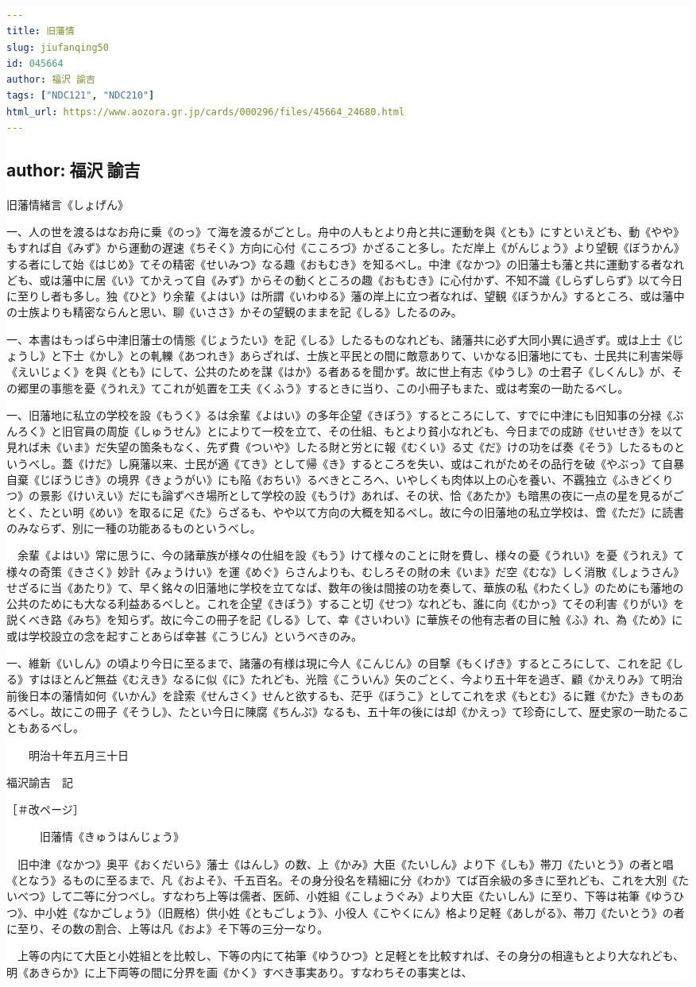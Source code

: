 ```yaml
---
title: 旧藩情
slug: jiufanqing50
id: 045664
author: 福沢 諭吉
tags: ["NDC121", "NDC210"]
html_url: https://www.aozora.gr.jp/cards/000296/files/45664_24680.html
---
```


## author: 福沢 諭吉

旧藩情緒言《しょげん》



一、人の世を渡るはなお舟に乗《のっ》て海を渡るがごとし。舟中の人もとより舟と共に運動を與《とも》にすといえども、動《やや》もすれば自《みず》から運動の遅速《ちそく》方向に心付《こころづ》かざること多し。ただ岸上《がんじょう》より望観《ぼうかん》する者にして始《はじめ》てその精密《せいみつ》なる趣《おもむき》を知るべし。中津《なかつ》の旧藩士も藩と共に運動する者なれども、或は藩中に居《い》てかえって自《みず》からその動くところの趣《おもむき》に心付かず、不知不識《しらずしらず》以て今日に至りし者も多し。独《ひと》り余輩《よはい》は所謂《いわゆる》藩の岸上に立つ者なれば、望観《ぼうかん》するところ、或は藩中の士族よりも精密ならんと思い、聊《いささ》かその望観のままを記《しる》したるのみ。

一、本書はもっぱら中津旧藩士の情態《じょうたい》を記《しる》したるものなれども、諸藩共に必ず大同小異に過ぎず。或は上士《じょうし》と下士《かし》との軋轢《あつれき》あらざれば、士族と平民との間に敵意ありて、いかなる旧藩地にても、士民共に利害栄辱《えいじょく》を與《とも》にして、公共のためを謀《はか》る者あるを聞かず。故に世上有志《ゆうし》の士君子《しくんし》が、その郷里の事態を憂《うれえ》てこれが処置を工夫《くふう》するときに当り、この小冊子もまた、或は考案の一助たるべし。

一、旧藩地に私立の学校を設《もうく》るは余輩《よはい》の多年企望《きぼう》するところにして、すでに中津にも旧知事の分禄《ぶんろく》と旧官員の周旋《しゅうせん》とによりて一校を立て、その仕組、もとより貧小なれども、今日までの成跡《せいせき》を以て見れば未《いま》だ失望の箇条もなく、先ず費《ついや》したる財と労とに報《むくい》る丈《だ》けの功をば奏《そう》したるものというべし。蓋《けだ》し廃藩以来、士民が適《てき》として帰《き》するところを失い、或はこれがためその品行を破《やぶっ》て自暴自棄《じぼうじき》の境界《きょうがい》にも陥《おちい》るべきところへ、いやしくも肉体以上の心を養い、不覊独立《ふきどくりつ》の景影《けいえい》だにも論ずべき場所として学校の設《もうけ》あれば、その状、恰《あたか》も暗黒の夜に一点の星を見るがごとく、たとい明《めい》を取るに足《た》らざるも、やや以て方向の大概を知るべし。故に今の旧藩地の私立学校は、啻《ただ》に読書のみならず、別に一種の功能あるものというべし。

　余輩《よはい》常に思うに、今の諸華族が様々の仕組を設《もう》けて様々のことに財を費し、様々の憂《うれい》を憂《うれえ》て様々の奇策《きさく》妙計《みょうけい》を運《めぐ》らさんよりも、むしろその財の未《いま》だ空《むな》しく消散《しょうさん》せざるに当《あたり》て、早く銘々の旧藩地に学校を立てなば、数年の後は間接の功を奏して、華族の私《わたくし》のためにも藩地の公共のためにも大なる利益あるべしと。これを企望《きぼう》すること切《せつ》なれども、誰に向《むかっ》てその利害《りがい》を説くべき路《みち》を知らず。故に今この冊子を記《しる》して、幸《さいわい》に華族その他有志者の目に触《ふ》れ、為《ため》に或は学校設立の念を起すことあらば幸甚《こうじん》というべきのみ。

一、維新《いしん》の頃より今日に至るまで、諸藩の有様は現に今人《こんじん》の目撃《もくげき》するところにして、これを記《しる》すはほとんど無益《むえき》なるに似《に》たれども、光陰《こういん》矢のごとく、今より五十年を過ぎ、顧《かえりみ》て明治前後日本の藩情如何《いかん》を詮索《せんさく》せんと欲するも、茫乎《ぼうこ》としてこれを求《もとむ》るに難《かた》きものあるべし。故にこの冊子《そうし》、たとい今日に陳腐《ちんぷ》なるも、五十年の後には却《かえっ》て珍奇にして、歴史家の一助たることもあるべし。

　　明治十年五月三十日

福沢諭吉　記

［＃改ページ］



　　　旧藩情《きゅうはんじょう》



　旧中津《なかつ》奥平《おくだいら》藩士《はんし》の数、上《かみ》大臣《たいしん》より下《しも》帯刀《たいとう》の者と唱《となう》るものに至るまで、凡《およそ》、千五百名。その身分役名を精細に分《わか》てば百余級の多きに至れども、これを大別《たいべつ》して二等に分つべし。すなわち上等は儒者、医師、小姓組《こしょうぐみ》より大臣《たいしん》に至り、下等は祐筆《ゆうひつ》、中小姓《なかごしょう》（旧厩格）供小姓《ともごしょう》、小役人《こやくにん》格より足軽《あしがる》、帯刀《たいとう》の者に至り、その数の割合、上等は凡《およ》そ下等の三分一なり。

　上等の内にて大臣と小姓組とを比較し、下等の内にて祐筆《ゆうひつ》と足軽とを比較すれば、その身分の相違もとより大なれども、明《あきらか》に上下両等の間に分界を画《かく》すべき事実あり。すなわちその事実とは、
